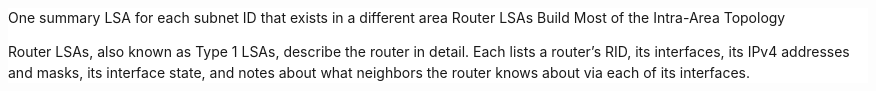 One summary LSA for each subnet ID that exists in a different area
Router LSAs Build Most of the Intra-Area Topology

Router LSAs, also known as Type 1 LSAs, describe the router in detail. Each lists a router’s RID, its interfaces, its IPv4 addresses and masks, its interface state, and notes about what neighbors the router knows about via each of its interfaces.


